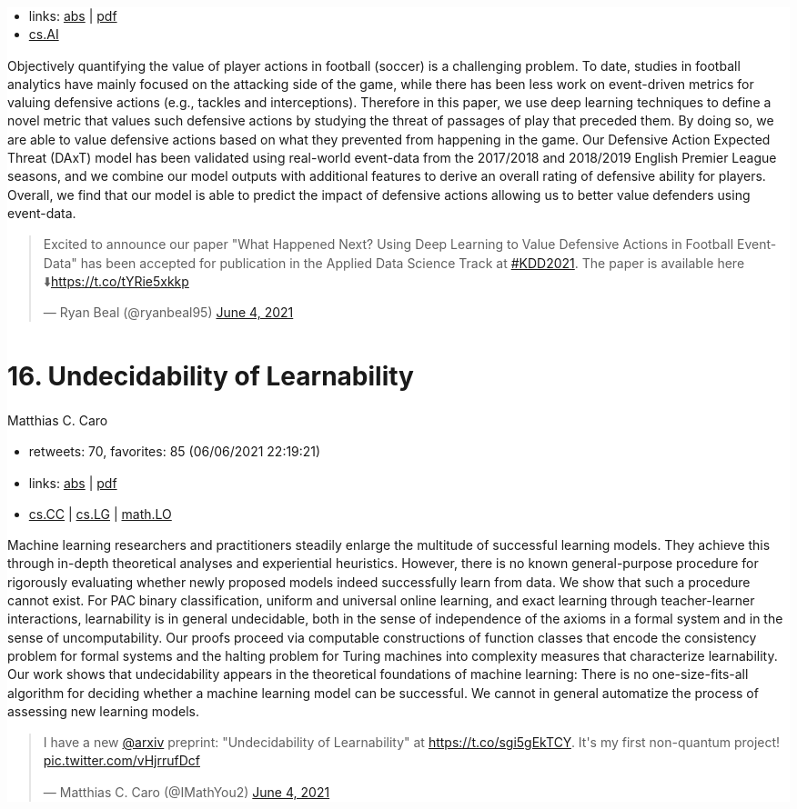 - links: [abs](https://arxiv.org/abs/2106.01786) | [pdf](https://arxiv.org/pdf/2106.01786)
- [cs.AI](https://arxiv.org/list/cs.AI/recent)

Objectively quantifying the value of player actions in football (soccer) is a challenging problem. To date, studies in football analytics have mainly focused on the attacking side of the game, while there has been less work on event-driven metrics for valuing defensive actions (e.g., tackles and interceptions). Therefore in this paper, we use deep learning techniques to define a novel metric that values such defensive actions by studying the threat of passages of play that preceded them. By doing so, we are able to value defensive actions based on what they prevented from happening in the game. Our Defensive Action Expected Threat (DAxT) model has been validated using real-world event-data from the 2017/2018 and 2018/2019 English Premier League seasons, and we combine our model outputs with additional features to derive an overall rating of defensive ability for players. Overall, we find that our model is able to predict the impact of defensive actions allowing us to better value defenders using event-data.

<blockquote class="twitter-tweet"><p lang="en" dir="ltr">Excited to announce our paper &quot;What Happened Next? Using Deep Learning to Value Defensive Actions in Football Event-Data&quot; has been accepted for publication in the Applied Data Science Track at <a href="https://twitter.com/hashtag/KDD2021?src=hash&amp;ref_src=twsrc%5Etfw">#KDD2021</a>. The paper is available here ⬇️<a href="https://t.co/tYRie5xkkp">https://t.co/tYRie5xkkp</a></p>&mdash; Ryan Beal (@ryanbeal95) <a href="https://twitter.com/ryanbeal95/status/1400857901552619529?ref_src=twsrc%5Etfw">June 4, 2021</a></blockquote>
<script async src="https://platform.twitter.com/widgets.js" charset="utf-8"></script>




# 16. Undecidability of Learnability

Matthias C. Caro

- retweets: 70, favorites: 85 (06/06/2021 22:19:21)

- links: [abs](https://arxiv.org/abs/2106.01382) | [pdf](https://arxiv.org/pdf/2106.01382)
- [cs.CC](https://arxiv.org/list/cs.CC/recent) | [cs.LG](https://arxiv.org/list/cs.LG/recent) | [math.LO](https://arxiv.org/list/math.LO/recent)

Machine learning researchers and practitioners steadily enlarge the multitude of successful learning models. They achieve this through in-depth theoretical analyses and experiential heuristics. However, there is no known general-purpose procedure for rigorously evaluating whether newly proposed models indeed successfully learn from data. We show that such a procedure cannot exist. For PAC binary classification, uniform and universal online learning, and exact learning through teacher-learner interactions, learnability is in general undecidable, both in the sense of independence of the axioms in a formal system and in the sense of uncomputability. Our proofs proceed via computable constructions of function classes that encode the consistency problem for formal systems and the halting problem for Turing machines into complexity measures that characterize learnability. Our work shows that undecidability appears in the theoretical foundations of machine learning: There is no one-size-fits-all algorithm for deciding whether a machine learning model can be successful. We cannot in general automatize the process of assessing new learning models.

<blockquote class="twitter-tweet"><p lang="en" dir="ltr">I have a new <a href="https://twitter.com/arxiv?ref_src=twsrc%5Etfw">@arxiv</a> preprint: &quot;Undecidability of Learnability&quot; at <a href="https://t.co/sgi5gEkTCY">https://t.co/sgi5gEkTCY</a>. It&#39;s my first non-quantum project! <a href="https://t.co/vHjrrufDcf">pic.twitter.com/vHjrrufDcf</a></p>&mdash; Matthias C. Caro (@IMathYou2) <a href="https://twitter.com/IMathYou2/status/1400794202485710849?ref_src=twsrc%5Etfw">June 4, 2021</a></blockquote>
<script async src="https://platform.twitter.com/widgets.js" charset="utf-8"></script>
